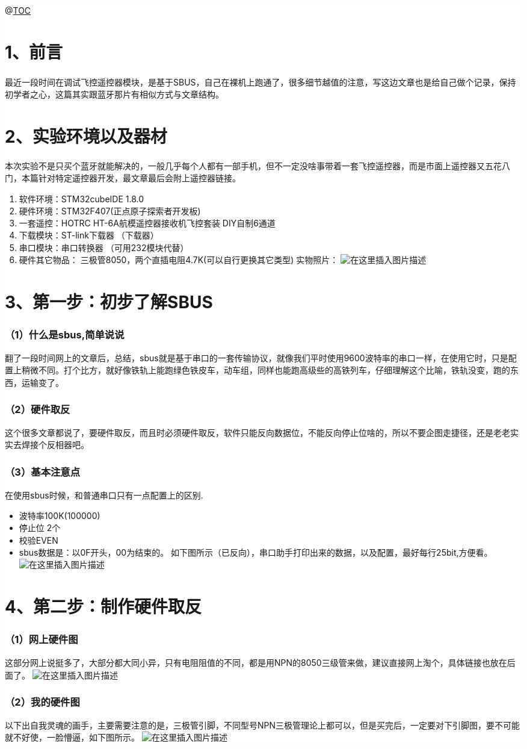 ﻿@[TOC](#【软件stm32cubeIDE下配置STM32F407uartt调试SBUS模块-学习笔记-基础样例-遥控小车与四轴模板】)

# 1、前言
最近一段时间在调试飞控遥控器模块，是基于SBUS，自己在裸机上跑通了，很多细节越值的注意，写这边文章也是给自己做个记录，保持初学者之心，这篇其实跟蓝牙那片有相似方式与文章结构。

# 2、实验环境以及器材
本次实验不是只买个蓝牙就能解决的，一般几乎每个人都有一部手机，但不一定没啥事带着一套飞控遥控器，而是市面上遥控器又五花八门，本篇针对特定遥控器开发，最文章最后会附上遥控器链接。

 1. 软件环境：STM32cubeIDE 1.8.0
 2. 硬件环境：STM32F407(正点原子探索者开发板)
 3. 一套遥控：HOTRC HT-6A航模遥控器接收机飞控套装 DIY自制6通道
 4. 下载模块：ST-link下载器 （下载器）
 5. 串口模块：串口转换器  （可用232模块代替）
 6. 硬件其它物品：  三极管8050，两个直插电阻4.7K(可以自行更换其它类型) 
实物照片：
![在这里插入图片描述](https://i-blog.csdnimg.cn/blog_migrate/c1ea2dcb101e21df41a1fe6b1547af97.png)

# 3、第一步：初步了解SBUS
###	（1）什么是sbus,简单说说
  翻了一段时间网上的文章后，总结，sbus就是基于串口的一套传输协议，就像我们平时使用9600波特率的串口一样，在使用它时，只是配置上稍微不同。打个比方，就好像铁轨上能跑绿色铁皮车，动车组，同样也能跑高级些的高铁列车，仔细理解这个比喻，铁轨没变，跑的东西，运输变了。
###	（2）硬件取反
这个很多文章都说了，要硬件取反，而且时必须硬件取反，软件只能反向数据位，不能反向停止位啥的，所以不要企图走捷径，还是老老实实去焊接个反相器吧。
###	（3）基本注意点
在使用sbus时候，和普通串口只有一点配置上的区别.

 - 波特率100K(100000)
 - 停止位 2个
 - 校验EVEN
 - sbus数据是：以0F开头，00为结束的。
如下图所示（已反向），串口助手打印出来的数据，以及配置，最好每行25bit,方便看。
![在这里插入图片描述](https://i-blog.csdnimg.cn/blog_migrate/1d985dd3261f78d397538b29facfbc53.png)


# 4、第二步：制作硬件取反
###	（1）网上硬件图
这部分网上说挺多了，大部分都大同小异，只有电阻阻值的不同，都是用NPN的8050三级管来做，建议直接网上淘个，具体链接也放在后面了。
![在这里插入图片描述](https://i-blog.csdnimg.cn/blog_migrate/d85d30ff6738f77296974c7dc8e0abba.png)
###	（2）我的硬件图
以下出自我灵魂的画手，主要需要注意的是，三极管引脚，不同型号NPN三极管理论上都可以，但是买完后，一定要对下引脚图，要不可能就不好使，一脸懵逼，如下图所示。
![在这里插入图片描述](https://i-blog.csdnimg.cn/blog_migrate/ea0bf0e0bfa0e12dec29c28883fe1393.png)
